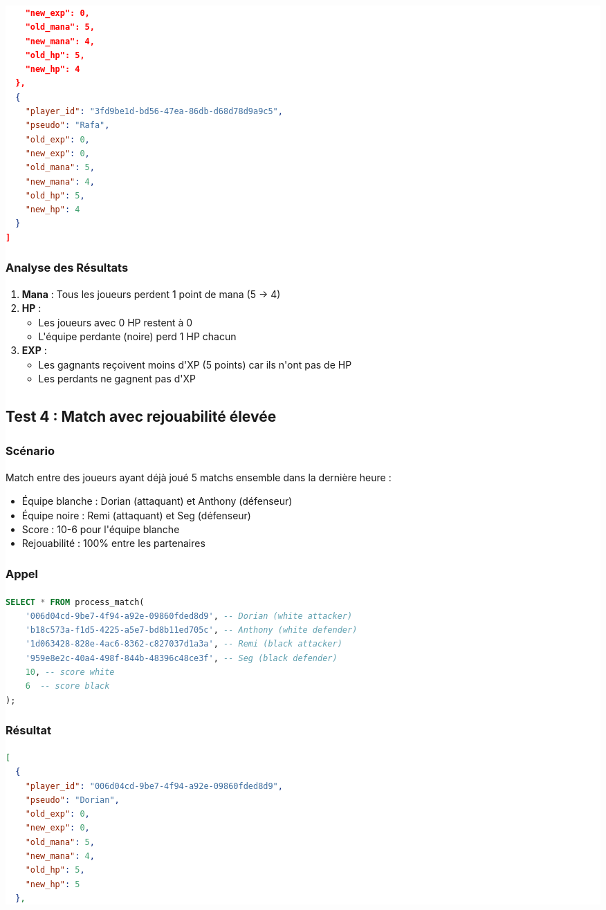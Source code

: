 ```json
    "new_exp": 0,
    "old_mana": 5,
    "new_mana": 4,
    "old_hp": 5,
    "new_hp": 4
  },
  {
    "player_id": "3fd9be1d-bd56-47ea-86db-d68d78d9a9c5",
    "pseudo": "Rafa",
    "old_exp": 0,
    "new_exp": 0,
    "old_mana": 5,
    "new_mana": 4,
    "old_hp": 5,
    "new_hp": 4
  }
]
```

### Analyse des Résultats
1. **Mana** : Tous les joueurs perdent 1 point de mana (5 → 4)
2. **HP** : 
   - Les joueurs avec 0 HP restent à 0
   - L'équipe perdante (noire) perd 1 HP chacun
3. **EXP** :
   - Les gagnants reçoivent moins d'XP (5 points) car ils n'ont pas de HP
   - Les perdants ne gagnent pas d'XP

## Test 4 : Match avec rejouabilité élevée

### Scénario
Match entre des joueurs ayant déjà joué 5 matchs ensemble dans la dernière heure :
- Équipe blanche : Dorian (attaquant) et Anthony (défenseur)
- Équipe noire : Remi (attaquant) et Seg (défenseur)
- Score : 10-6 pour l'équipe blanche
- Rejouabilité : 100% entre les partenaires

### Appel
```sql
SELECT * FROM process_match(
    '006d04cd-9be7-4f94-a92e-09860fded8d9', -- Dorian (white attacker)
    'b18c573a-f1d5-4225-a5e7-bd8b11ed705c', -- Anthony (white defender)
    '1d063428-828e-4ac6-8362-c827037d1a3a', -- Remi (black attacker)
    '959e8e2c-40a4-498f-844b-48396c48ce3f', -- Seg (black defender)
    10, -- score white
    6  -- score black
);
```

### Résultat
```json
[
  {
    "player_id": "006d04cd-9be7-4f94-a92e-09860fded8d9",
    "pseudo": "Dorian",
    "old_exp": 0,
    "new_exp": 0,
    "old_mana": 5,
    "new_mana": 4,
    "old_hp": 5,
    "new_hp": 5
  },
```